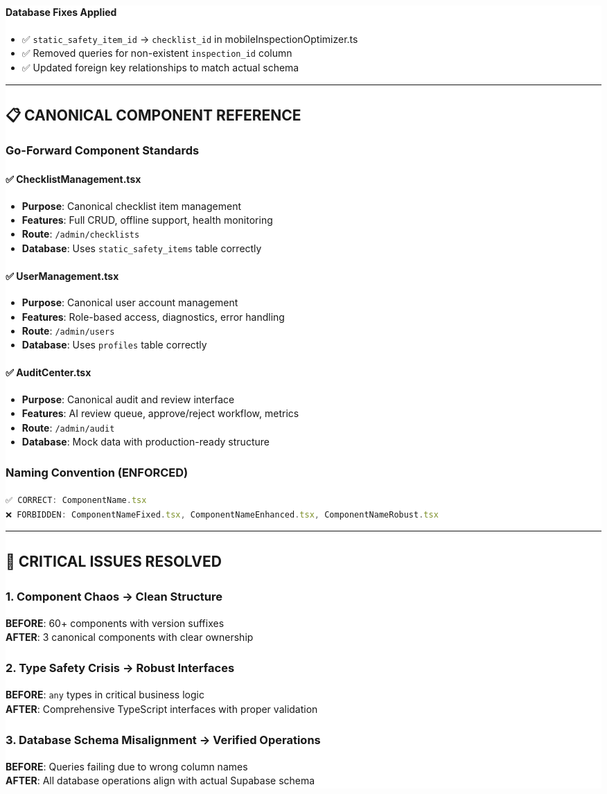 #### **Database Fixes Applied**
- ✅ `static_safety_item_id` → `checklist_id` in mobileInspectionOptimizer.ts
- ✅ Removed queries for non-existent `inspection_id` column
- ✅ Updated foreign key relationships to match actual schema

---

## **📋 CANONICAL COMPONENT REFERENCE**

### **Go-Forward Component Standards**

#### **✅ ChecklistManagement.tsx**
- **Purpose**: Canonical checklist item management
- **Features**: Full CRUD, offline support, health monitoring
- **Route**: `/admin/checklists`
- **Database**: Uses `static_safety_items` table correctly

#### **✅ UserManagement.tsx**  
- **Purpose**: Canonical user account management
- **Features**: Role-based access, diagnostics, error handling
- **Route**: `/admin/users`
- **Database**: Uses `profiles` table correctly

#### **✅ AuditCenter.tsx**
- **Purpose**: Canonical audit and review interface
- **Features**: AI review queue, approve/reject workflow, metrics
- **Route**: `/admin/audit`
- **Database**: Mock data with production-ready structure

### **Naming Convention (ENFORCED)**
```typescript
✅ CORRECT: ComponentName.tsx
❌ FORBIDDEN: ComponentNameFixed.tsx, ComponentNameEnhanced.tsx, ComponentNameRobust.tsx
```

---

## **🚨 CRITICAL ISSUES RESOLVED**

### **1. Component Chaos → Clean Structure**
**BEFORE**: 60+ components with version suffixes  
**AFTER**: 3 canonical components with clear ownership

### **2. Type Safety Crisis → Robust Interfaces**
**BEFORE**: `any` types in critical business logic  
**AFTER**: Comprehensive TypeScript interfaces with proper validation

### **3. Database Schema Misalignment → Verified Operations**
**BEFORE**: Queries failing due to wrong column names  
**AFTER**: All database operations align with actual Supabase schema
